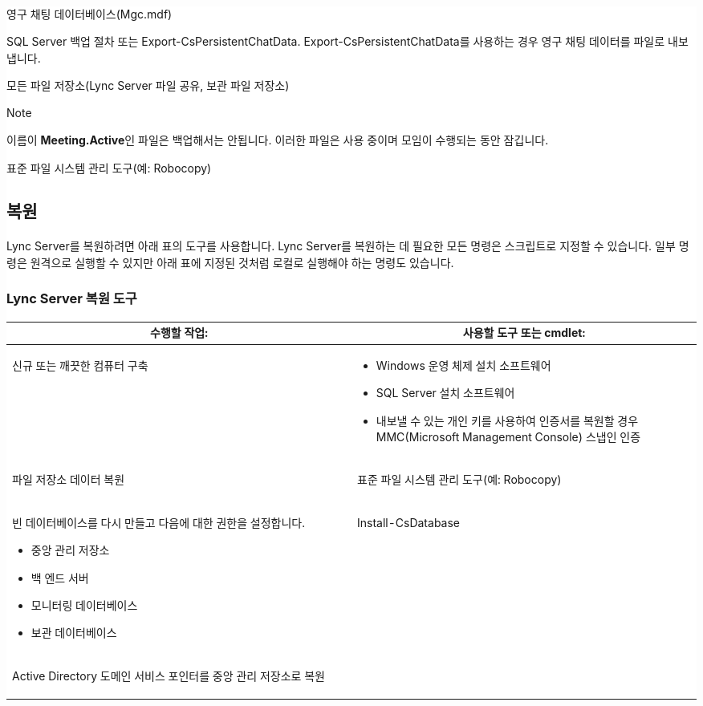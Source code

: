 <tr class="even">
<td><p>영구 채팅 데이터베이스(Mgc.mdf)</p></td>
<td><p>SQL Server 백업 절차 또는 Export-CsPersistentChatData. Export-CsPersistentChatData를 사용하는 경우 영구 채팅 데이터를 파일로 내보냅니다.</p></td>
</tr>
<tr class="odd">
<td><p>모든 파일 저장소(Lync Server 파일 공유, 보관 파일 저장소)</p>


> [!NOTE]
> 이름이 <STRONG>Meeting.Active</STRONG>인 파일은 백업해서는 안됩니다. 이러한 파일은 사용 중이며 모임이 수행되는 동안 잠깁니다.


</td>
<td><p>표준 파일 시스템 관리 도구(예: Robocopy)</p></td>
</tr>
</tbody>
</table>


## 복원

Lync Server를 복원하려면 아래 표의 도구를 사용합니다. Lync Server를 복원하는 데 필요한 모든 명령은 스크립트로 지정할 수 있습니다. 일부 명령은 원격으로 실행할 수 있지만 아래 표에 지정된 것처럼 로컬로 실행해야 하는 명령도 있습니다.

### Lync Server 복원 도구

<table>
<colgroup>
<col style="width: 50%" />
<col style="width: 50%" />
</colgroup>
<thead>
<tr class="header">
<th>수행할 작업:</th>
<th>사용할 도구 또는 cmdlet:</th>
</tr>
</thead>
<tbody>
<tr class="odd">
<td><p>신규 또는 깨끗한 컴퓨터 구축</p></td>
<td><ul>
<li><p>Windows 운영 체제 설치 소프트웨어</p></li>
<li><p>SQL Server 설치 소프트웨어</p></li>
<li><p>내보낼 수 있는 개인 키를 사용하여 인증서를 복원할 경우 MMC(Microsoft Management Console) 스냅인 인증</p></li>
</ul></td>
</tr>
<tr class="even">
<td><p>파일 저장소 데이터 복원</p></td>
<td><p>표준 파일 시스템 관리 도구(예: Robocopy)</p></td>
</tr>
<tr class="odd">
<td><p>빈 데이터베이스를 다시 만들고 다음에 대한 권한을 설정합니다.</p>
<ul>
<li><p>중앙 관리 저장소</p></li>
<li><p>백 엔드 서버</p></li>
<li><p>모니터링 데이터베이스</p></li>
<li><p>보관 데이터베이스</p></li>
</ul></td>
<td><p>Install-CsDatabase</p></td>
</tr>
<tr class="even">
<td><p>Active Directory 도메인 서비스 포인터를 중앙 관리 저장소로 복원</p>
